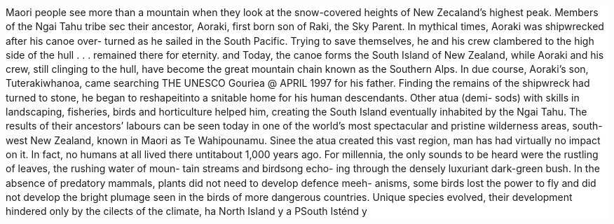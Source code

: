 Maori people see more than 
a mountain when they look 
at the snow-covered heights of 
New Zecaland’s highest peak. 
Members of the Ngai Tahu tribe 
sec their ancestor, Aoraki, first 
born son of Raki, the Sky Parent. 
In mythical times, Aoraki was 
shipwrecked after his canoe over- 
turned as he sailed in the South 
Pacific. Trying to save themselves, 
he and his crew clambered to the 
high side of the hull . . . 
remained there for eternity. 
and 
Today, the canoe forms the South 
Island of New Zealand, while 
Aoraki and his crew, still clinging 
to the hull, have become the great 
mountain chain known as the 
Southern Alps. 
In due course, Aoraki’s son, 
Tuterakiwhanoa, came searching 
  THE UNESCO Gouriea @ APRIL 1997 
for his father. Finding the remains 
of the shipwreck had turned to 
stone, he began to reshapeitinto 
a snitable home for his human 
descendants. Other atua (demi- 
sods) with skills in landscaping, 
fisheries, birds and horticulture 
helped him, creating the South 
Island eventually inhabited by the 
Ngai Tahu. 
The results of their ancestors’ 
labours can be seen today in one of 
the world’s most spectacular and 
pristine wilderness areas, south- 
west New Zealand, known in 
Maori as Te Wahipounamu. Sinee 
the atua created this vast region, 
man has had virtually no impact on 
it. In fact, no humans at all lived 
there untitabout 1,000 years ago. 
For millennia, the only sounds to 
be heard were the rustling of 
leaves, the rushing water of moun- 
tain streams and birdsong echo- 
ing through the densely luxuriant 
dark-green bush. In the absence 
of predatory mammals, plants did 
not need to develop defence meeh- 
anisms, some birds lost the power 
to fly and did not develop the 
bright plumage seen in the birds 
of more dangerous countries. 
Unique species evolved, their 
development hindered only by the 
cilects of the climate, 
ha 
North Island 
y a 
PSouth Isténd 
y 